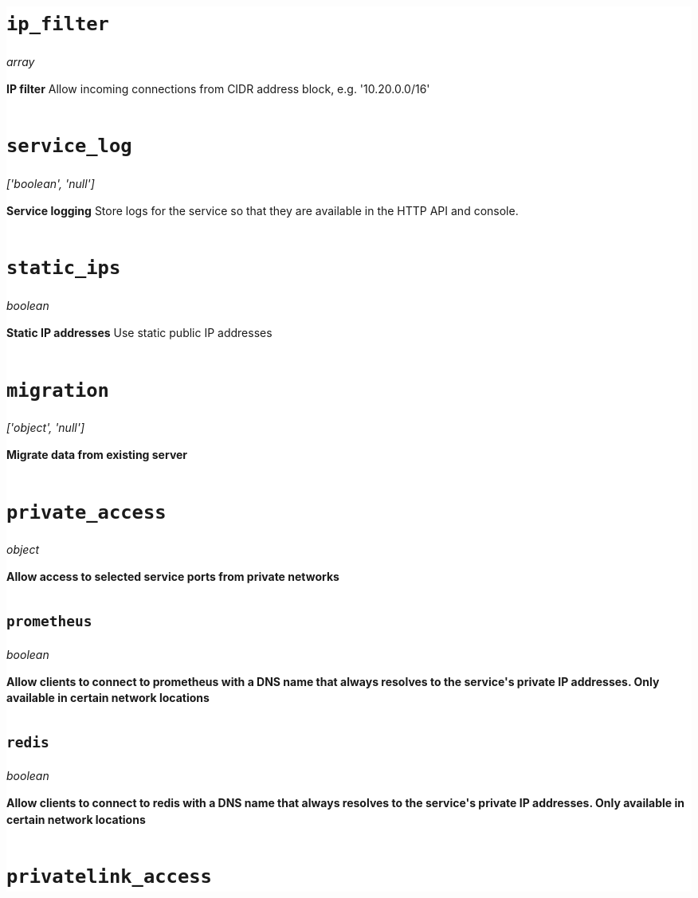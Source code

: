 # `ip_filter`

*array*

**IP filter** Allow incoming connections from CIDR address block, e.g.
\'10.20.0.0/16\'

# `service_log`

*\[\'boolean\', \'null\'\]*

**Service logging** Store logs for the service so that they are
available in the HTTP API and console.

# `static_ips`

*boolean*

**Static IP addresses** Use static public IP addresses

# `migration`

*\[\'object\', \'null\'\]*

**Migrate data from existing server**

# `private_access`

*object*

**Allow access to selected service ports from private networks**

## `prometheus`

*boolean*

**Allow clients to connect to prometheus with a DNS name that always
resolves to the service\'s private IP addresses. Only available in
certain network locations**

## `redis`

*boolean*

**Allow clients to connect to redis with a DNS name that always resolves
to the service\'s private IP addresses. Only available in certain
network locations**

# `privatelink_access`
